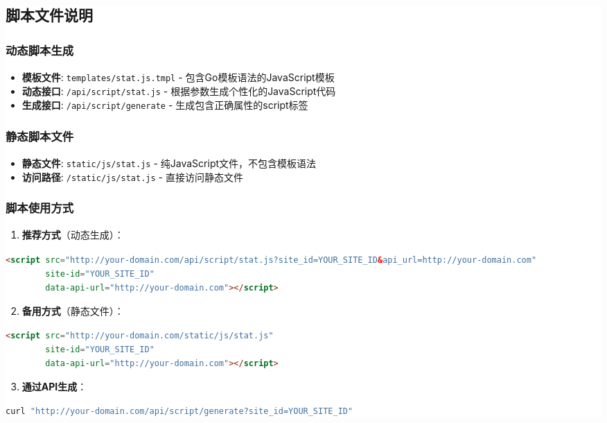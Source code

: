 ## 脚本文件说明

### 动态脚本生成
- **模板文件**: `templates/stat.js.tmpl` - 包含Go模板语法的JavaScript模板
- **动态接口**: `/api/script/stat.js` - 根据参数生成个性化的JavaScript代码
- **生成接口**: `/api/script/generate` - 生成包含正确属性的script标签

### 静态脚本文件
- **静态文件**: `static/js/stat.js` - 纯JavaScript文件，不包含模板语法
- **访问路径**: `/static/js/stat.js` - 直接访问静态文件

### 脚本使用方式

1. **推荐方式**（动态生成）：
```html
<script src="http://your-domain.com/api/script/stat.js?site_id=YOUR_SITE_ID&api_url=http://your-domain.com" 
        site-id="YOUR_SITE_ID" 
        data-api-url="http://your-domain.com"></script>
```

2. **备用方式**（静态文件）：
```html
<script src="http://your-domain.com/static/js/stat.js" 
        site-id="YOUR_SITE_ID" 
        data-api-url="http://your-domain.com"></script>
```

3. **通过API生成**：
```bash
curl "http://your-domain.com/api/script/generate?site_id=YOUR_SITE_ID"
``` 